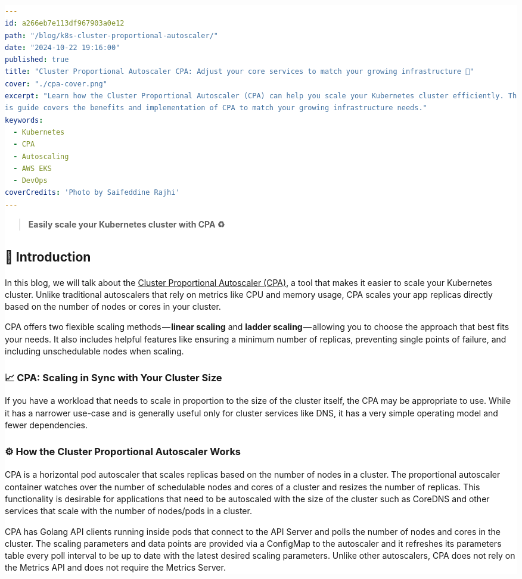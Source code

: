 ```yaml
---
id: a266eb7e113df967903a0e12
path: "/blog/k8s-cluster-proportional-autoscaler/"
date: "2024-10-22 19:16:00"
published: true
title: "Cluster Proportional Autoscaler CPA: Adjust your core services to match your growing infrastructure 🌁"
cover: "./cpa-cover.png"
excerpt: "Learn how the Cluster Proportional Autoscaler (CPA) can help you scale your Kubernetes cluster efficiently. This guide covers the benefits and implementation of CPA to match your growing infrastructure needs."
keywords:
  - Kubernetes
  - CPA
  - Autoscaling
  - AWS EKS
  - DevOps
coverCredits: 'Photo by Saifeddine Rajhi'
---
```


> **Easily scale your Kubernetes cluster with CPA ♻️**

## 📌 Introduction

In this blog, we will talk about the [Cluster Proportional Autoscaler (CPA)](https://github.com/kubernetes-sigs/cluster-proportional-autoscaler), a tool that makes it easier to scale your Kubernetes cluster. Unlike traditional autoscalers that rely on metrics like CPU and memory usage, CPA scales your app replicas directly based on the number of nodes or cores in your cluster.

CPA offers two flexible scaling methods — **linear scaling** and **ladder scaling** — allowing you to choose the approach that best fits your needs. It also includes helpful features like ensuring a minimum number of replicas, preventing single points of failure, and including unschedulable nodes when scaling.

### 📈 CPA: Scaling in Sync with Your Cluster Size

If you have a workload that needs to scale in proportion to the size of the cluster itself, the CPA may be appropriate to use. While it has a narrower use-case and is generally useful only for cluster services like DNS, it has a very simple operating model and fewer dependencies.

### ⚙️ How the Cluster Proportional Autoscaler Works

CPA is a horizontal pod autoscaler that scales replicas based on the number of nodes in a cluster. The proportional autoscaler container watches over the number of schedulable nodes and cores of a cluster and resizes the number of replicas. This functionality is desirable for applications that need to be autoscaled with the size of the cluster such as CoreDNS and other services that scale with the number of nodes/pods in a cluster.

CPA has Golang API clients running inside pods that connect to the API Server and polls the number of nodes and cores in the cluster. The scaling parameters and data points are provided via a ConfigMap to the autoscaler and it refreshes its parameters table every poll interval to be up to date with the latest desired scaling parameters. Unlike other autoscalers, CPA does not rely on the Metrics API and does not require the Metrics Server.
